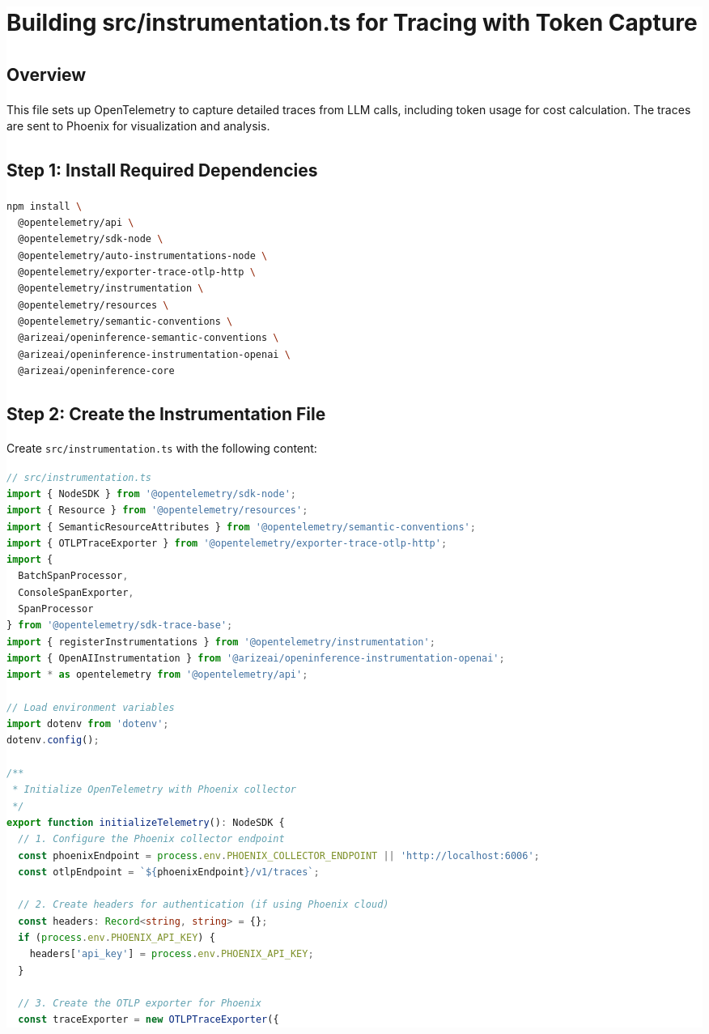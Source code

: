 # Building src/instrumentation.ts for Tracing with Token Capture

## Overview
This file sets up OpenTelemetry to capture detailed traces from LLM calls, including token usage for cost calculation. The traces are sent to Phoenix for visualization and analysis.

## Step 1: Install Required Dependencies

```bash
npm install \
  @opentelemetry/api \
  @opentelemetry/sdk-node \
  @opentelemetry/auto-instrumentations-node \
  @opentelemetry/exporter-trace-otlp-http \
  @opentelemetry/instrumentation \
  @opentelemetry/resources \
  @opentelemetry/semantic-conventions \
  @arizeai/openinference-semantic-conventions \
  @arizeai/openinference-instrumentation-openai \
  @arizeai/openinference-core
```

## Step 2: Create the Instrumentation File

Create `src/instrumentation.ts` with the following content:

```typescript
// src/instrumentation.ts
import { NodeSDK } from '@opentelemetry/sdk-node';
import { Resource } from '@opentelemetry/resources';
import { SemanticResourceAttributes } from '@opentelemetry/semantic-conventions';
import { OTLPTraceExporter } from '@opentelemetry/exporter-trace-otlp-http';
import { 
  BatchSpanProcessor, 
  ConsoleSpanExporter,
  SpanProcessor 
} from '@opentelemetry/sdk-trace-base';
import { registerInstrumentations } from '@opentelemetry/instrumentation';
import { OpenAIInstrumentation } from '@arizeai/openinference-instrumentation-openai';
import * as opentelemetry from '@opentelemetry/api';

// Load environment variables
import dotenv from 'dotenv';
dotenv.config();

/**
 * Initialize OpenTelemetry with Phoenix collector
 */
export function initializeTelemetry(): NodeSDK {
  // 1. Configure the Phoenix collector endpoint
  const phoenixEndpoint = process.env.PHOENIX_COLLECTOR_ENDPOINT || 'http://localhost:6006';
  const otlpEndpoint = `${phoenixEndpoint}/v1/traces`;
  
  // 2. Create headers for authentication (if using Phoenix cloud)
  const headers: Record<string, string> = {};
  if (process.env.PHOENIX_API_KEY) {
    headers['api_key'] = process.env.PHOENIX_API_KEY;
  }

  // 3. Create the OTLP exporter for Phoenix
  const traceExporter = new OTLPTraceExporter({
```